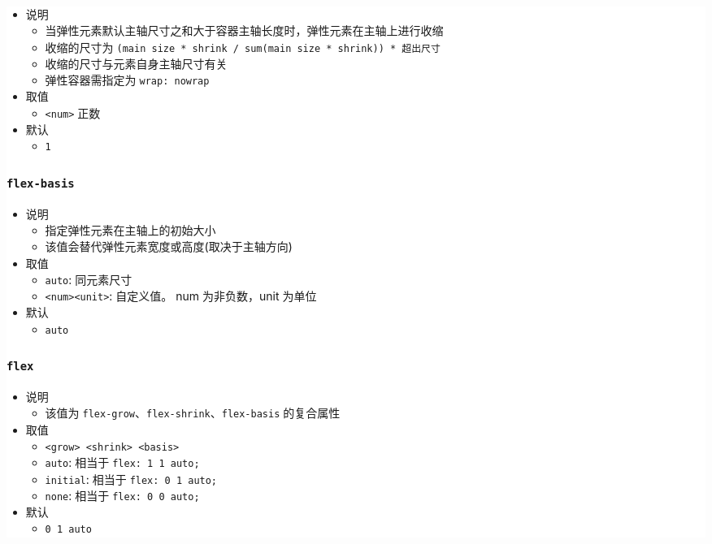 - 说明
  - 当弹性元素默认主轴尺寸之和大于容器主轴长度时，弹性元素在主轴上进行收缩
  - 收缩的尺寸为 `(main size * shrink / sum(main size * shrink)) * 超出尺寸`
  - 收缩的尺寸与元素自身主轴尺寸有关
  - 弹性容器需指定为 `wrap: nowrap`
- 取值
  - `<num>` 正数
- 默认
  - `1`

### `flex-basis`

- 说明
  - 指定弹性元素在主轴上的初始大小
  - 该值会替代弹性元素宽度或高度(取决于主轴方向)
- 取值
  - `auto`: 同元素尺寸
  - `<num><unit>`: 自定义值。 num 为非负数，unit 为单位
- 默认
  - `auto`

### `flex`

- 说明
  - 该值为 `flex-grow`、`flex-shrink`、`flex-basis` 的复合属性
- 取值
  - `<grow> <shrink> <basis>`
  - `auto`: 相当于 `flex: 1 1 auto;`
  - `initial`: 相当于 `flex: 0 1 auto;`
  - `none`: 相当于 `flex: 0 0 auto;`
- 默认
  - `0 1 auto`
